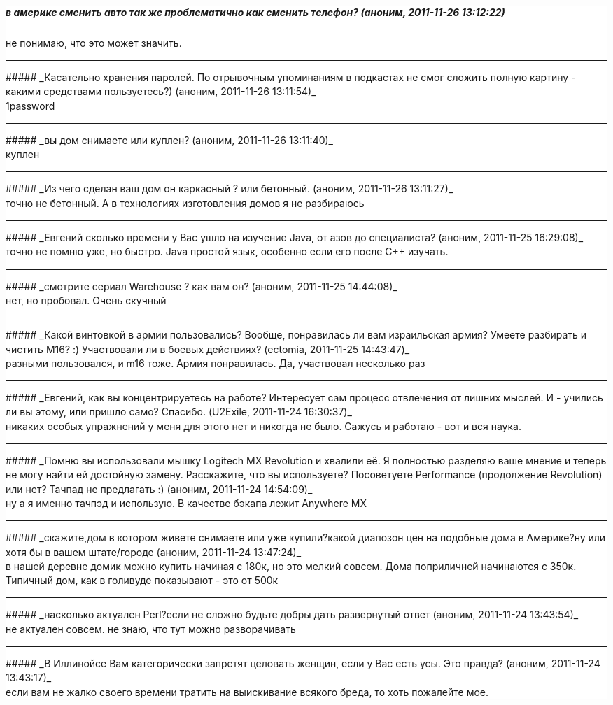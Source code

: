 ##### _в америке сменить авто так же проблематично как сменить телефон?  (аноним, 2011-11-26 13:12:22)_</br>
не понимаю, что это может значить.
<hr/>
##### _Касательно хранения паролей. По отрывочным упоминаниям в подкастах не смог сложить полную картину - какими средствами пользуетесь?)  (аноним, 2011-11-26 13:11:54)_</br>
1password
<hr/>
##### _вы дом снимаете или куплен?  (аноним, 2011-11-26 13:11:40)_</br>
куплен
<hr/>
##### _Из чего сделан ваш дом он каркасный ? или бетонный.  (аноним, 2011-11-26 13:11:27)_</br>
точно не бетонный. А в технологиях изготовления домов я не разбираюсь
<hr/>
##### _Евгений сколько времени у Вас ушло на изучение Java, от азов до специалиста?  (аноним, 2011-11-25 16:29:08)_</br>
точно не помню уже, но быстро. Java простой язык, особенно если его после C++ изучать.
<hr/>
##### _смотрите сериал Warehouse ? как вам он?  (аноним, 2011-11-25 14:44:08)_</br>
нет, но пробовал. Очень скучный
<hr/>
##### _Какой винтовкой в армии пользовались? Вообще, понравилась ли вам израильская армия? Умеете разбирать и чистить M16? :) Участвовали ли в боевых действиях?  (ectomia, 2011-11-25 14:43:47)_</br>
разными пользовался, и m16 тоже. Армия понравилась. Да, участвовал несколько раз
<hr/>
##### _Евгений, как вы концентрируетесь на работе? Интересует сам процесс отвлечения от лишних мыслей. И - учились ли вы этому, или пришло само? Спасибо.  (U2Exile, 2011-11-24 16:30:37)_</br>
никаких особых упражнений у меня для этого нет и никогда не было. Сажусь и работаю - вот и вся наука.
<hr/>
##### _Помню вы использовали мышку Logitech MX Revolution и хвалили её. Я полностью разделяю ваше мнение и теперь не могу найти ей достойную замену. Расскажите, что вы используете? Посоветуете Performance (продолжение Revolution) или нет? Тачпад не предлагать :)  (аноним, 2011-11-24 14:54:09)_</br>
ну а я именно тачпэд и использую. В качестве бэкапа лежит Anywhere MX
<hr/>
##### _скажите,дом в котором живете снимаете или уже купили?какой диапозон цен на подобные дома в Америке?ну или хотя бы в вашем штате/городе  (аноним, 2011-11-24 13:47:24)_</br>
в нашей деревне домик можно купить начиная с 180к, но это мелкий совсем. Дома поприличней начинаются с 350к. Типичный дом, как в голивуде показывают - это от 500к
<hr/>
##### _насколько актуален Perl?если не сложно будьте добры дать развернутый ответ  (аноним, 2011-11-24 13:43:54)_</br>
не актуален совсем. не знаю, что тут можно разворачивать
<hr/>
##### _В Иллинойсе Вам категорически запретят целовать женщин, если у Вас есть усы. Это правда?  (аноним, 2011-11-24 13:43:17)_</br>
если вам не жалко своего времени тратить на выискивание всякого бреда, то хоть пожалейте мое.